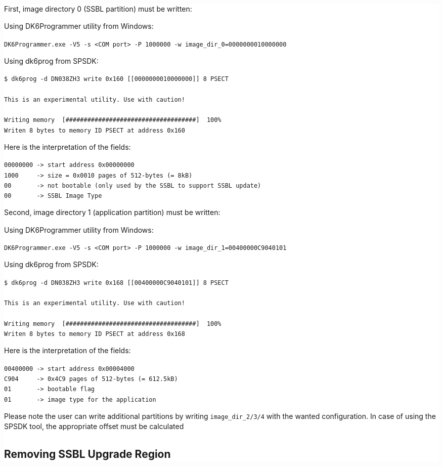 First, image directory 0 (SSBL partition) must be written:

Using DK6Programmer utility from Windows:
```
DK6Programmer.exe -V5 -s <COM port> -P 1000000 -w image_dir_0=0000000010000000
```

Using dk6prog from SPSDK:
```
$ dk6prog -d DN038ZH3 write 0x160 [[0000000010000000]] 8 PSECT

This is an experimental utility. Use with caution!

Writing memory  [####################################]  100%
Writen 8 bytes to memory ID PSECT at address 0x160
```

Here is the interpretation of the fields:

```
00000000 -> start address 0x00000000
1000     -> size = 0x0010 pages of 512-bytes (= 8kB)
00       -> not bootable (only used by the SSBL to support SSBL update)
00       -> SSBL Image Type
```

Second, image directory 1 (application partition) must be written:

Using DK6Programmer utility from Windows:
```
DK6Programmer.exe -V5 -s <COM port> -P 1000000 -w image_dir_1=00400000C9040101
```

Using dk6prog from SPSDK:
```
$ dk6prog -d DN038ZH3 write 0x168 [[00400000C9040101]] 8 PSECT

This is an experimental utility. Use with caution!

Writing memory  [####################################]  100%
Writen 8 bytes to memory ID PSECT at address 0x168
```

Here is the interpretation of the fields:

```
00400000 -> start address 0x00004000
C904     -> 0x4C9 pages of 512-bytes (= 612.5kB)
01       -> bootable flag
01       -> image type for the application
```

Please note the user can write additional partitions by writing `image_dir_2/3/4`
with the wanted configuration. In case of using the SPSDK tool, the appropriate offset
must be calculated

## Removing SSBL Upgrade Region

